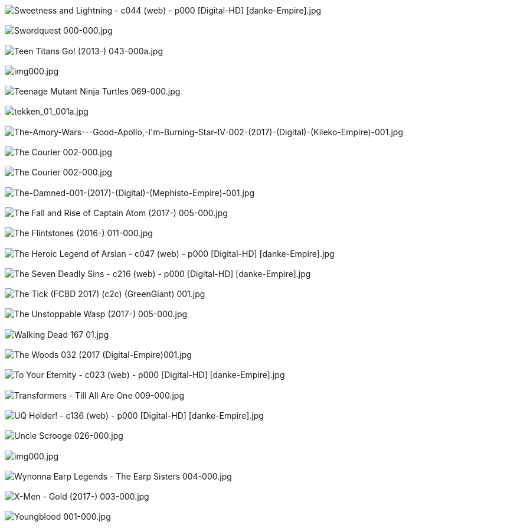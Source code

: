 ![Sweetness and Lightning - c044 (web) - p000 [Digital-HD] [danke-Empire].jpg](https://wx1.sinaimg.cn/large/6a9fdecagy1fpfxx2yv4ej21j82cwau2.jpg)

![Swordquest 000-000.jpg](https://wx1.sinaimg.cn/large/6a9fdecagy1fpg2r6ju7kj21j82cwx6r.jpg)

![Teen Titans Go! (2013-) 043-000a.jpg](https://wx1.sinaimg.cn/large/6a9fdecagy1fpfr57aesnj21j816g1da.jpg)

![img000.jpg](https://wx1.sinaimg.cn/large/6a9fdecagy1fpfr7lqarkj20rm16gha1.jpg)

![Teenage Mutant Ninja Turtles 069-000.jpg](https://wx1.sinaimg.cn/large/6a9fdecagy1fpg00sep4uj21j72cwu0x.jpg)

![tekken_01_001a.jpg](https://wx1.sinaimg.cn/large/6a9fdecagy1fpg4emirstj21jy2cwqv5.jpg)

![The-Amory-Wars---Good-Apollo,-I'm-Burning-Star-IV-002-(2017)-(Digital)-(Kileko-Empire)-001.jpg](https://wx1.sinaimg.cn/large/6a9fdecagy1fpg07q0o7sj21j82cw1ky.jpg)

![The Courier 002-000.jpg](https://wx1.sinaimg.cn/large/6a9fdecagy1fpfut33iacj21j82cw4qp.jpg)

![The Courier 002-000.jpg](https://wx1.sinaimg.cn/large/6a9fdecagy1fpfuxk9j1yj21j82cw4qp.jpg)

![The-Damned-001-(2017)-(Digital)-(Mephisto-Empire)-001.jpg](https://wx1.sinaimg.cn/large/6a9fdecagy1fpfv1ttd2ej21j82cwhdt.jpg)

![The Fall and Rise of Captain Atom (2017-) 005-000.jpg](https://wx1.sinaimg.cn/large/6a9fdecagy1flut92oy3rj21j82cwb29.jpg)

![The Flintstones (2016-) 011-000.jpg](https://wx1.sinaimg.cn/large/6a9fdecagy1flutc46no7j21j82cw7wh.jpg)

![The Heroic Legend of Arslan - c047 (web) - p000 [Digital-HD] [danke-Empire].jpg](https://wx1.sinaimg.cn/large/6a9fdecagy1fpg0e1s6e9j21j82cwqn8.jpg)

![The Seven Deadly Sins - c216 (web) - p000 [Digital-HD] [danke-Empire].jpg](https://wx1.sinaimg.cn/large/6a9fdecagy1fpfslnt1e1j21j82cwkjl.jpg)

![The Tick (FCBD 2017) (c2c) (GreenGiant) 001.jpg](https://wx1.sinaimg.cn/large/6a9fdecagy1fpfy2osf35j21kw2epb29.jpg)

![The Unstoppable Wasp (2017-) 005-000.jpg](https://wx1.sinaimg.cn/large/6a9fdecagy1flzlg2tp6sj21j82cwb29.jpg)

![Walking Dead 167 01.jpg](https://wx1.sinaimg.cn/large/6a9fdecagy1flx3eljfmpj21j82cwqsp.jpg)

![The Woods 032 (2017 (Digital-Empire)001.jpg](https://wx1.sinaimg.cn/large/6a9fdecagy1fpg12wy4l7j21j82cwnpd.jpg)

![To Your Eternity - c023 (web) - p000 [Digital-HD] [danke-Empire].jpg](https://wx1.sinaimg.cn/large/6a9fdecagy1fpfv6sci94j21kw2904qp.jpg)

![Transformers - Till All Are One 009-000.jpg](https://wx1.sinaimg.cn/large/6a9fdecagy1fpfvai3e3oj21j82cw4qp.jpg)

![UQ Holder! - c136 (web) - p000 [Digital-HD] [danke-Empire].jpg](https://wx1.sinaimg.cn/large/6a9fdecagy1fpg2wugz16j21j82cw4lf.jpg)

![Uncle Scrooge 026-000.jpg](https://wx1.sinaimg.cn/large/6a9fdecagy1fpfy7x8np3j21j82cwhdt.jpg)

![img000.jpg](https://wx1.sinaimg.cn/large/6a9fdecagy1fpfradhvubj20rm16gdwq.jpg)

![Wynonna Earp Legends - The Earp Sisters 004-000.jpg](https://wx1.sinaimg.cn/large/6a9fdecagy1fpfvf3sillj21j82cw1ky.jpg)

![X-Men - Gold (2017-) 003-000.jpg](https://wx1.sinaimg.cn/large/6a9fdecagy1flzlj3xhw2j21j82cwx6p.jpg)

![Youngblood 001-000.jpg](https://wx1.sinaimg.cn/large/6a9fdecagy1flx3k3s9jcj21j82cwx6p.jpg)